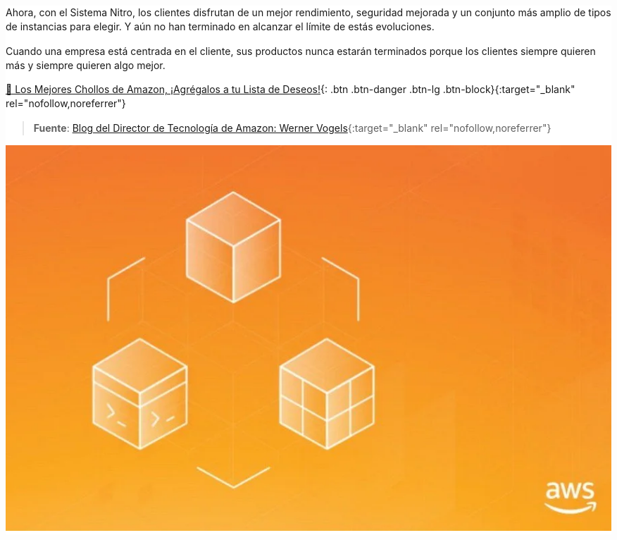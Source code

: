 Ahora, con el Sistema Nitro, los clientes disfrutan de un mejor rendimiento, seguridad mejorada y un conjunto más amplio de tipos de instancias para elegir. Y aún no han terminado en alcanzar el límite de estás evoluciones.

Cuando una empresa está centrada en el cliente, sus productos nunca estarán terminados porque los clientes siempre quieren más y siempre quieren algo mejor.

[🛒 Los Mejores Chollos de Amazon, ¡Agrégalos a tu Lista de Deseos!](https://www.amazon.es/shop/cibercursos "Los Mejores Chollos de Amazon, Ofertas Flash, Black Monday y Amazon Prime Day"){: .btn .btn-danger .btn-lg .btn-block}{:target="_blank" rel="nofollow,noreferrer"}

> **Fuente**: [Blog del Director de Tecnología de Amazon: Werner Vogels](https://www.allthingsdistributed.com/2020/09/reinventing-virtualization-with-aws-nitro.html "Blog del Director de Tecnología de Amazon: Werner Vogels"){:target="_blank" rel="nofollow,noreferrer"}

![La reinvención de la virtualización con AWS Nitro System. El CTO de Amazon, Werner Vogels, revisa el futuro de la virtualización junto al nuevo sistema AWS Nitro de Amazon.](/assets/img/blog/29-aws-nitro.webp "La reinvención de la virtualización con AWS Nitro System. El CTO de Amazon, Werner Vogels, revisa el futuro de la virtualización junto al nuevo sistema AWS Nitro de Amazon.")